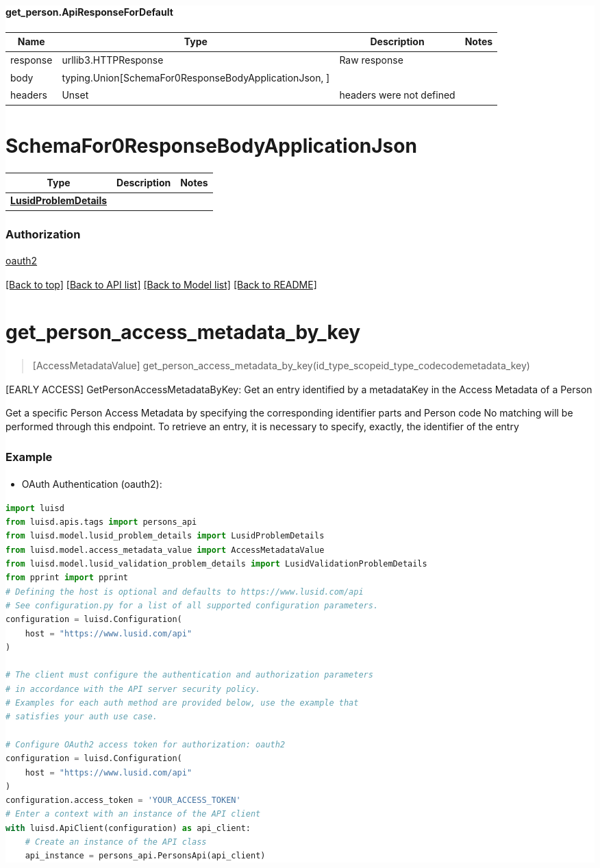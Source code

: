 
#### get_person.ApiResponseForDefault
Name | Type | Description  | Notes
------------- | ------------- | ------------- | -------------
response | urllib3.HTTPResponse | Raw response |
body | typing.Union[SchemaFor0ResponseBodyApplicationJson, ] |  |
headers | Unset | headers were not defined |

# SchemaFor0ResponseBodyApplicationJson
Type | Description  | Notes
------------- | ------------- | -------------
[**LusidProblemDetails**](../../models/LusidProblemDetails.md) |  | 


### Authorization

[oauth2](../../../README.md#oauth2)

[[Back to top]](#__pageTop) [[Back to API list]](../../../README.md#documentation-for-api-endpoints) [[Back to Model list]](../../../README.md#documentation-for-models) [[Back to README]](../../../README.md)

# **get_person_access_metadata_by_key**
<a name="get_person_access_metadata_by_key"></a>
> [AccessMetadataValue] get_person_access_metadata_by_key(id_type_scopeid_type_codecodemetadata_key)

[EARLY ACCESS] GetPersonAccessMetadataByKey: Get an entry identified by a metadataKey in the Access Metadata of a Person

Get a specific Person Access Metadata by specifying the corresponding identifier parts and Person code                No matching will be performed through this endpoint. To retrieve an entry, it is necessary to specify, exactly, the identifier of the entry

### Example

* OAuth Authentication (oauth2):
```python
import luisd
from luisd.apis.tags import persons_api
from luisd.model.lusid_problem_details import LusidProblemDetails
from luisd.model.access_metadata_value import AccessMetadataValue
from luisd.model.lusid_validation_problem_details import LusidValidationProblemDetails
from pprint import pprint
# Defining the host is optional and defaults to https://www.lusid.com/api
# See configuration.py for a list of all supported configuration parameters.
configuration = luisd.Configuration(
    host = "https://www.lusid.com/api"
)

# The client must configure the authentication and authorization parameters
# in accordance with the API server security policy.
# Examples for each auth method are provided below, use the example that
# satisfies your auth use case.

# Configure OAuth2 access token for authorization: oauth2
configuration = luisd.Configuration(
    host = "https://www.lusid.com/api"
)
configuration.access_token = 'YOUR_ACCESS_TOKEN'
# Enter a context with an instance of the API client
with luisd.ApiClient(configuration) as api_client:
    # Create an instance of the API class
    api_instance = persons_api.PersonsApi(api_client)
```
